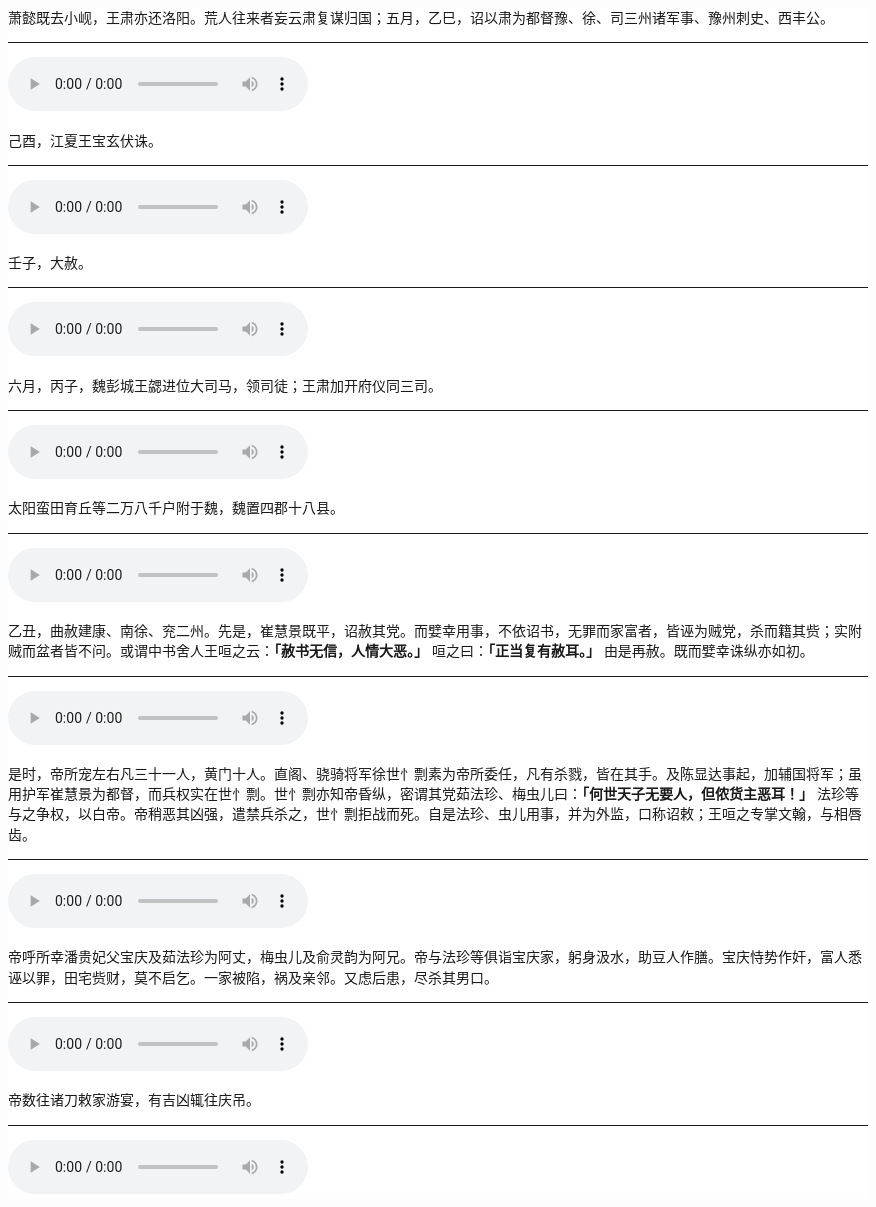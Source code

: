 萧懿既去小岘，王肃亦还洛阳。荒人往来者妄云肃复谋归国；五月，乙巳，诏以肃为都督豫、徐、司三州诸军事、豫州刺史、西丰公。

---

![](assets/audios/143/25.mp3)

己酉，江夏王宝玄伏诛。

---

![](assets/audios/143/26.mp3)

壬子，大赦。

---

![](assets/audios/143/27.mp3)

六月，丙子，魏彭城王勰进位大司马，领司徒；王肃加开府仪同三司。

---

![](assets/audios/143/28.mp3)

太阳蛮田育丘等二万八千户附于魏，魏置四郡十八县。

---

![](assets/audios/143/29.mp3)

乙丑，曲赦建康、南徐、兖二州。先是，崔慧景既平，诏赦其党。而嬖幸用事，不依诏书，无罪而家富者，皆诬为贼党，杀而籍其赀；实附贼而盆者皆不问。或谓中书舍人王咺之云：__「赦书无信，人情大恶。」__ 咺之曰：__「正当复有赦耳。」__ 由是再赦。既而嬖幸诛纵亦如初。

---

![](assets/audios/143/30.mp3)

是时，帝所宠左右凡三十一人，黄门十人。直阁、骁骑将军徐世忄剽素为帝所委任，凡有杀戮，皆在其手。及陈显达事起，加辅国将军；虽用护军崔慧景为都督，而兵权实在世忄剽。世忄剽亦知帝昏纵，密谓其党茹法珍、梅虫儿曰：__「何世天子无要人，但侬货主恶耳！」__ 法珍等与之争权，以白帝。帝稍恶其凶强，遣禁兵杀之，世忄剽拒战而死。自是法珍、虫儿用事，并为外监，口称诏敕；王咺之专掌文翰，与相唇齿。

---

![](assets/audios/143/31.mp3)

帝呼所幸潘贵妃父宝庆及茹法珍为阿丈，梅虫儿及俞灵韵为阿兄。帝与法珍等俱诣宝庆家，躬身汲水，助豆人作膳。宝庆恃势作奸，富人悉诬以罪，田宅赀财，莫不启乞。一家被陷，祸及亲邻。又虑后患，尽杀其男口。

---

![](assets/audios/143/32.mp3)

帝数往诸刀敕家游宴，有吉凶辄往庆吊。

---

![](assets/audios/143/33.mp3)
